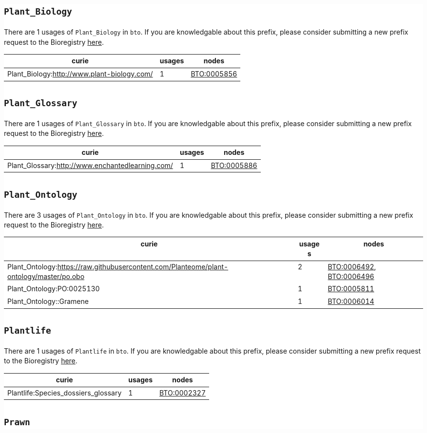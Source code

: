 ## `Plant_Biology`

There are 1 usages of `Plant_Biology` in `bto`.
If you are knowledgable about this prefix, please consider submitting a new prefix
request to the Bioregistry [here](https://github.com/biopragmatics/bioregistry/issues/new?assignees=cthoyt&labels=New%2CPrefix&template=new-prefix.yml&title=%5BResource%5D%3A%20Plant_Biology).

| curie                                       |   usages | nodes                                                     |
|---------------------------------------------|----------|-----------------------------------------------------------|
| Plant_Biology:http://www.plant-biology.com/ |        1 | [BTO:0005856](http://purl.obolibrary.org/obo/BTO_0005856) |

## `Plant_Glossary`

There are 1 usages of `Plant_Glossary` in `bto`.
If you are knowledgable about this prefix, please consider submitting a new prefix
request to the Bioregistry [here](https://github.com/biopragmatics/bioregistry/issues/new?assignees=cthoyt&labels=New%2CPrefix&template=new-prefix.yml&title=%5BResource%5D%3A%20Plant_Glossary).

| curie                                            |   usages | nodes                                                     |
|--------------------------------------------------|----------|-----------------------------------------------------------|
| Plant_Glossary:http://www.enchantedlearning.com/ |        1 | [BTO:0005886](http://purl.obolibrary.org/obo/BTO_0005886) |

## `Plant_Ontology`

There are 3 usages of `Plant_Ontology` in `bto`.
If you are knowledgable about this prefix, please consider submitting a new prefix
request to the Bioregistry [here](https://github.com/biopragmatics/bioregistry/issues/new?assignees=cthoyt&labels=New%2CPrefix&template=new-prefix.yml&title=%5BResource%5D%3A%20Plant_Ontology).

| curie                                                                                   |   usages | nodes                                                                                                                |
|-----------------------------------------------------------------------------------------|----------|----------------------------------------------------------------------------------------------------------------------|
| Plant_Ontology:https://raw.githubusercontent.com/Planteome/plant-ontology/master/po.obo |        2 | [BTO:0006492](http://purl.obolibrary.org/obo/BTO_0006492), [BTO:0006496](http://purl.obolibrary.org/obo/BTO_0006496) |
| Plant_Ontology:PO:0025130                                                               |        1 | [BTO:0005811](http://purl.obolibrary.org/obo/BTO_0005811)                                                            |
| Plant_Ontology::Gramene                                                                 |        1 | [BTO:0006014](http://purl.obolibrary.org/obo/BTO_0006014)                                                            |

## `Plantlife`

There are 1 usages of `Plantlife` in `bto`.
If you are knowledgable about this prefix, please consider submitting a new prefix
request to the Bioregistry [here](https://github.com/biopragmatics/bioregistry/issues/new?assignees=cthoyt&labels=New%2CPrefix&template=new-prefix.yml&title=%5BResource%5D%3A%20Plantlife).

| curie                               |   usages | nodes                                                     |
|-------------------------------------|----------|-----------------------------------------------------------|
| Plantlife:Species_dossiers_glossary |        1 | [BTO:0002327](http://purl.obolibrary.org/obo/BTO_0002327) |

## `Prawn`
